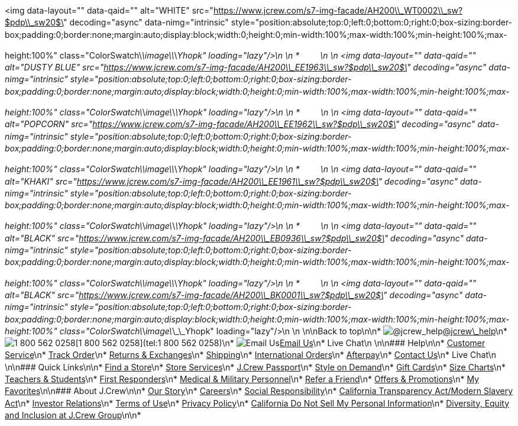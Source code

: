 <img data-layout=\"\" data-qaid=\"\" alt=\"WHITE\" src=\"https://www.jcrew.com/s7-img-facade/AH200\\_WT0002\\_sw?$pdp\\_sw20$\" decoding=\"async\" data-nimg=\"intrinsic\" style=\"position:absolute;top:0;left:0;bottom:0;right:0;box-sizing:border-box;padding:0;border:none;margin:auto;display:block;width:0;height:0;min-width:100%;max-width:100%;min-height:100%;max-height:100%\" class=\"ColorSwatch\\_\\_image\\_\\_\\_Yhopk\" loading=\"lazy\"/>\n        \n    *   ![](data:image/svg+xml,%3csvg%20xmlns=%27http://www.w3.org/2000/svg%27%20version=%271.1%27%20width=%2730%27%20height=%2730%27/%3e)![DUSTY BLUE](data:image/gif;base64,R0lGODlhAQABAIAAAAAAAP///yH5BAEAAAAALAAAAAABAAEAAAIBRAA7)\n        \n        <img data-layout=\"\" data-qaid=\"\" alt=\"DUSTY BLUE\" src=\"https://www.jcrew.com/s7-img-facade/AH200\\_EE1963\\_sw?$pdp\\_sw20$\" decoding=\"async\" data-nimg=\"intrinsic\" style=\"position:absolute;top:0;left:0;bottom:0;right:0;box-sizing:border-box;padding:0;border:none;margin:auto;display:block;width:0;height:0;min-width:100%;max-width:100%;min-height:100%;max-height:100%\" class=\"ColorSwatch\\_\\_image\\_\\_\\_Yhopk\" loading=\"lazy\"/>\n        \n    *   ![](data:image/svg+xml,%3csvg%20xmlns=%27http://www.w3.org/2000/svg%27%20version=%271.1%27%20width=%2730%27%20height=%2730%27/%3e)![POPCORN](data:image/gif;base64,R0lGODlhAQABAIAAAAAAAP///yH5BAEAAAAALAAAAAABAAEAAAIBRAA7)\n        \n        <img data-layout=\"\" data-qaid=\"\" alt=\"POPCORN\" src=\"https://www.jcrew.com/s7-img-facade/AH200\\_EE1962\\_sw?$pdp\\_sw20$\" decoding=\"async\" data-nimg=\"intrinsic\" style=\"position:absolute;top:0;left:0;bottom:0;right:0;box-sizing:border-box;padding:0;border:none;margin:auto;display:block;width:0;height:0;min-width:100%;max-width:100%;min-height:100%;max-height:100%\" class=\"ColorSwatch\\_\\_image\\_\\_\\_Yhopk\" loading=\"lazy\"/>\n        \n    *   ![](data:image/svg+xml,%3csvg%20xmlns=%27http://www.w3.org/2000/svg%27%20version=%271.1%27%20width=%2730%27%20height=%2730%27/%3e)![KHAKI](data:image/gif;base64,R0lGODlhAQABAIAAAAAAAP///yH5BAEAAAAALAAAAAABAAEAAAIBRAA7)\n        \n        <img data-layout=\"\" data-qaid=\"\" alt=\"KHAKI\" src=\"https://www.jcrew.com/s7-img-facade/AH200\\_EE1961\\_sw?$pdp\\_sw20$\" decoding=\"async\" data-nimg=\"intrinsic\" style=\"position:absolute;top:0;left:0;bottom:0;right:0;box-sizing:border-box;padding:0;border:none;margin:auto;display:block;width:0;height:0;min-width:100%;max-width:100%;min-height:100%;max-height:100%\" class=\"ColorSwatch\\_\\_image\\_\\_\\_Yhopk\" loading=\"lazy\"/>\n        \n    *   ![](data:image/svg+xml,%3csvg%20xmlns=%27http://www.w3.org/2000/svg%27%20version=%271.1%27%20width=%2730%27%20height=%2730%27/%3e)![BLACK](data:image/gif;base64,R0lGODlhAQABAIAAAAAAAP///yH5BAEAAAAALAAAAAABAAEAAAIBRAA7)\n        \n        <img data-layout=\"\" data-qaid=\"\" alt=\"BLACK\" src=\"https://www.jcrew.com/s7-img-facade/AH200\\_EB0936\\_sw?$pdp\\_sw20$\" decoding=\"async\" data-nimg=\"intrinsic\" style=\"position:absolute;top:0;left:0;bottom:0;right:0;box-sizing:border-box;padding:0;border:none;margin:auto;display:block;width:0;height:0;min-width:100%;max-width:100%;min-height:100%;max-height:100%\" class=\"ColorSwatch\\_\\_image\\_\\_\\_Yhopk\" loading=\"lazy\"/>\n        \n    *   ![](data:image/svg+xml,%3csvg%20xmlns=%27http://www.w3.org/2000/svg%27%20version=%271.1%27%20width=%2730%27%20height=%2730%27/%3e)![BLACK](data:image/gif;base64,R0lGODlhAQABAIAAAAAAAP///yH5BAEAAAAALAAAAAABAAEAAAIBRAA7)\n        \n        <img data-layout=\"\" data-qaid=\"\" alt=\"BLACK\" src=\"https://www.jcrew.com/s7-img-facade/AH200\\_BK0001\\_sw?$pdp\\_sw20$\" decoding=\"async\" data-nimg=\"intrinsic\" style=\"position:absolute;top:0;left:0;bottom:0;right:0;box-sizing:border-box;padding:0;border:none;margin:auto;display:block;width:0;height:0;min-width:100%;max-width:100%;min-height:100%;max-height:100%\" class=\"ColorSwatch\\_\\_image\\_\\_\\_Yhopk\" loading=\"lazy\"/>\n        \n    \n\nBack to top\n\n*   ![@jcrew_help](/next-static/images/sidecar-modules/footer/twitter-2.svg)[@jcrew\\_help](https://twitter.com/jcrew_help)\n*   ![1 800 562 0258](/next-static/images/sidecar-modules/footer/phone-2.svg)[1 800 562 0258](tel:1 800 562 0258)\n*   ![Email Us](/next-static/images/sidecar-modules/footer/email.svg)[Email Us](mailto:help@jcrew.com)\n*   Live Chat\n    \n\n### Help\n\n*   [Customer Service](/help/customer-service)\n*   [Track Order](/help/order-status)\n*   [Returns & Exchanges](/help/returns-exchanges)\n*   [Shipping](/help/shipping-handling)\n*   [International Orders](/help/international-orders)\n*   [Afterpay](/afterpay-faq)\n*   [Contact Us](/help/contact-us)\n*   Live Chat\n    \n\n### Quick Links\n\n*   [Find a Store](https://stores.jcrew.com/search)\n*   [Store Services](/s/store-services)\n*   [J.Crew Passport](/s/rewards)\n*   [Style on Demand](/s/style-on-demand)\n*   [Gift Cards](/help/gift-card)\n*   [Size Charts](/r/size-charts)\n*   [Teachers & Students](/s/teacher-student-discount)\n*   [First Responders](/s/military-medical-first-responder-discount)\n*   [Medical & Military Personnel](/s/military-medical-first-responder-discount)\n*   [Refer a Friend](/share)\n*   [Offers & Promotions](/best-deals)\n*   [My Favorites](/favorites)\n\n### About J.Crew\n\n*   [Our Story](/s/aboutus)\n*   [Careers](https://jobs.jcrew.com)\n*   [Social Responsibility](/s/corporate-responsibility)\n*   [California Transparency Act/Modern Slavery Act](/s/CSR-california-transparency-act)\n*   [Investor Relations](https://investors.jcrew.com)\n*   [Terms of Use](/help/terms-of-use)\n*   [Privacy Policy](/help/privacy-policy)\n*   [California Do Not Sell My Personal Information](https://jcrew.clarip.com/dsr/create?brand=jcrew&type=3)\n*   [Diversity, Equity and Inclusion at J.Crew Group](/s/diversity-equity-inclusion)\n\n*